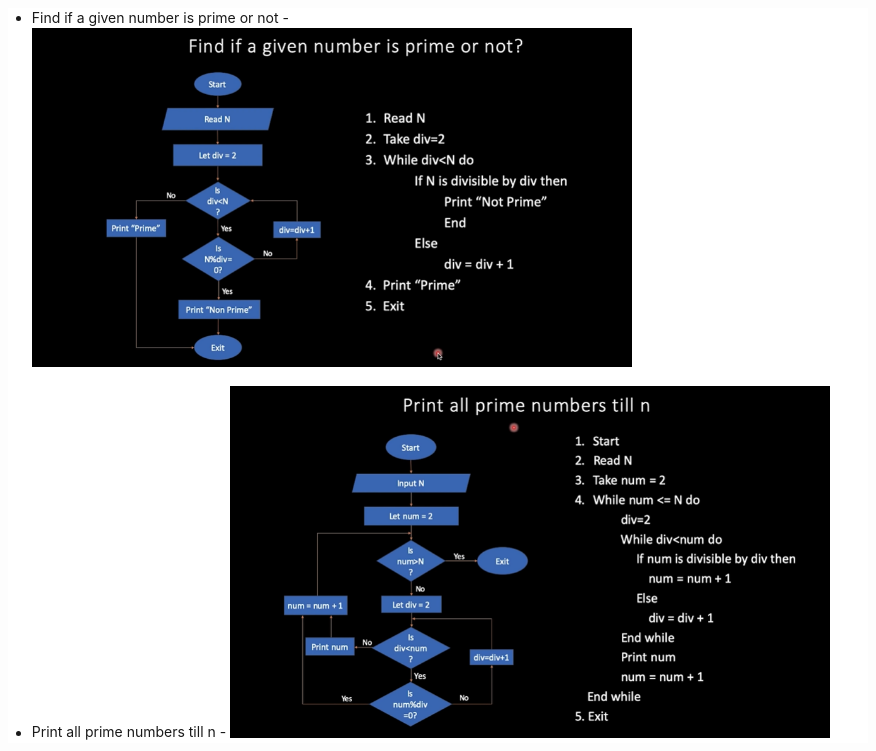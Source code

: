 - Find if a given number is prime or not -
  <img src="images/1.3-Find-prime-or-not.png" width="600">

- Print all prime numbers till n -
  <img src="images/1.4-Print-all-primes.png" width="600">
